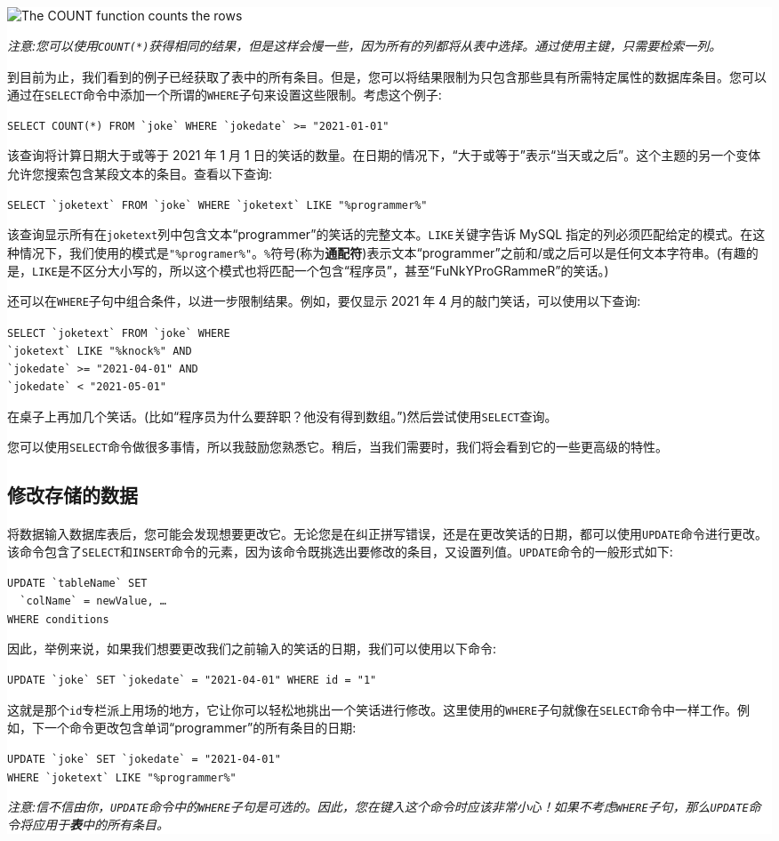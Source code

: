 ![The COUNT function counts the rows](../Images/e0267fc15802e714e6b03054e96db44c.png)

*注意:您可以使用`COUNT(*)`获得相同的结果，但是这样会慢一些，因为所有的列都将从表中选择。通过使用主键，只需要检索一列。*

到目前为止，我们看到的例子已经获取了表中的所有条目。但是，您可以将结果限制为只包含那些具有所需特定属性的数据库条目。您可以通过在`SELECT`命令中添加一个所谓的`WHERE`子句来设置这些限制。考虑这个例子:

```
SELECT COUNT(*) FROM `joke` WHERE `jokedate` >= "2021-01-01" 
```

该查询将计算日期大于或等于 2021 年 1 月 1 日的笑话的数量。在日期的情况下，“大于或等于”表示“当天或之后”。这个主题的另一个变体允许您搜索包含某段文本的条目。查看以下查询:

```
SELECT `joketext` FROM `joke` WHERE `joketext` LIKE "%programmer%" 
```

该查询显示所有在`joketext`列中包含文本“programmer”的笑话的完整文本。`LIKE`关键字告诉 MySQL 指定的列必须匹配给定的模式。在这种情况下，我们使用的模式是`"%programer%"`。`%`符号(称为**通配符**)表示文本“programmer”之前和/或之后可以是任何文本字符串。(有趣的是，`LIKE`是不区分大小写的，所以这个模式也将匹配一个包含“程序员”，甚至“FuNkYProGRammeR”的笑话。)

还可以在`WHERE`子句中组合条件，以进一步限制结果。例如，要仅显示 2021 年 4 月的敲门笑话，可以使用以下查询:

```
SELECT `joketext` FROM `joke` WHERE
`joketext` LIKE "%knock%" AND
`jokedate` >= "2021-04-01" AND
`jokedate` < "2021-05-01" 
```

在桌子上再加几个笑话。(比如“程序员为什么要辞职？他没有得到数组。”)然后尝试使用`SELECT`查询。

您可以使用`SELECT`命令做很多事情，所以我鼓励您熟悉它。稍后，当我们需要时，我们将会看到它的一些更高级的特性。

## 修改存储的数据

将数据输入数据库表后，您可能会发现想要更改它。无论您是在纠正拼写错误，还是在更改笑话的日期，都可以使用`UPDATE`命令进行更改。该命令包含了`SELECT`和`INSERT`命令的元素，因为该命令既挑选出要修改的条目，又设置列值。`UPDATE`命令的一般形式如下:

```
UPDATE `tableName` SET
  `colName` = newValue, …
WHERE conditions 
```

因此，举例来说，如果我们想要更改我们之前输入的笑话的日期，我们可以使用以下命令:

```
UPDATE `joke` SET `jokedate` = "2021-04-01" WHERE id = "1" 
```

这就是那个`id`专栏派上用场的地方，它让你可以轻松地挑出一个笑话进行修改。这里使用的`WHERE`子句就像在`SELECT`命令中一样工作。例如，下一个命令更改包含单词“programmer”的所有条目的日期:

```
UPDATE `joke` SET `jokedate` = "2021-04-01"
WHERE `joketext` LIKE "%programmer%" 
```

*注意:信不信由你，`UPDATE`命令中的`WHERE`子句是可选的。因此，您在键入这个命令时应该非常小心！如果不考虑`WHERE`子句，那么`UPDATE`命令将应用于**表**中的所有条目。*
